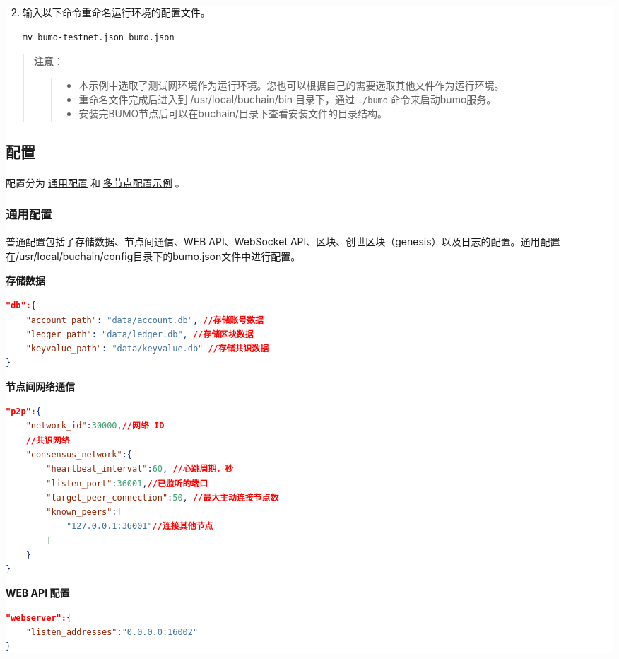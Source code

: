2. 输入以下命令重命名运行环境的配置文件。

    ```shell
    mv bumo-testnet.json bumo.json
    ```
    
  > **注意**：
  > >    - 本示例中选取了测试网环境作为运行环境。您也可以根据自己的需要选取其他文件作为运行环境。
  > >    - 重命名文件完成后进入到 /usr/local/buchain/bin 目录下，通过 `./bumo` 命令来启动bumo服务。
  > >    - 安装完BUMO节点后可以在buchain/目录下查看安装文件的目录结构。


## 配置

配置分为 [通用配置](#通用配置) 和 [多节点配置示例](#多节点配置示例) 。


### 通用配置

普通配置包括了存储数据、节点间通信、WEB API、WebSocket API、区块、创世区块（genesis）以及日志的配置。通用配置在/usr/local/buchain/config目录下的bumo.json文件中进行配置。

**存储数据**

```json
"db":{
    "account_path": "data/account.db", //存储账号数据
    "ledger_path": "data/ledger.db", //存储区块数据
    "keyvalue_path": "data/keyvalue.db" //存储共识数据
}
```

**节点间网络通信**

```json
"p2p":{
    "network_id":30000,//网络 ID
    //共识网络
    "consensus_network":{
        "heartbeat_interval":60, //心跳周期，秒
        "listen_port":36001,//已监听的端口
        "target_peer_connection":50, //最大主动连接节点数
        "known_peers":[
            "127.0.0.1:36001"//连接其他节点
        ]
    }
}
```

**WEB API 配置**

```json
"webserver":{
    "listen_addresses":"0.0.0.0:16002"
}
```
